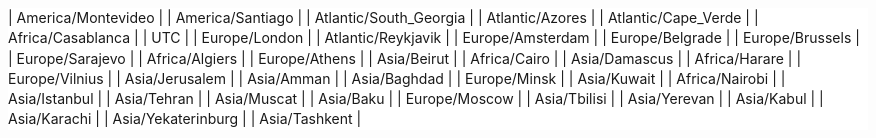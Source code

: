 | America/Montevideo |
| America/Santiago |
| Atlantic/South_Georgia |
| Atlantic/Azores |
| Atlantic/Cape_Verde |
| Africa/Casablanca |
| UTC |
| Europe/London |
| Atlantic/Reykjavik |
| Europe/Amsterdam |
| Europe/Belgrade |
| Europe/Brussels |
| Europe/Sarajevo |
| Africa/Algiers |
| Europe/Athens |
| Asia/Beirut |
| Africa/Cairo |
| Asia/Damascus |
| Africa/Harare |
| Europe/Vilnius |
| Asia/Jerusalem |
| Asia/Amman |
| Asia/Baghdad |
| Europe/Minsk |
| Asia/Kuwait |
| Africa/Nairobi |
| Asia/Istanbul |
| Asia/Tehran |
| Asia/Muscat |
| Asia/Baku |
| Europe/Moscow |
| Asia/Tbilisi |
| Asia/Yerevan |
| Asia/Kabul |
| Asia/Karachi |
| Asia/Yekaterinburg |
| Asia/Tashkent |